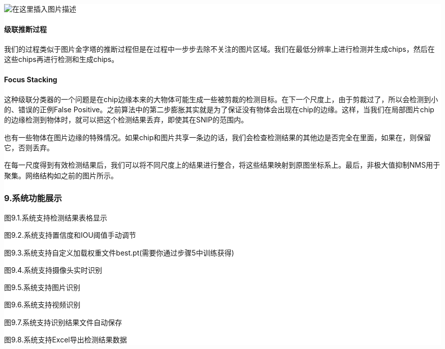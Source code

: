 ![在这里插入图片描述](https://img-blog.csdnimg.cn/direct/5090750cb5064ceb91313db3acd9b23a.png)

#### 级联推断过程
我们的过程类似于图片金字塔的推断过程但是在过程中一步步去除不关注的图片区域。我们在最低分辨率上进行检测并生成chips，然后在这些chips再进行检测和生成chips。

#### Focus Stacking
这种级联分类器的一个问题是在chip边缘本来的大物体可能生成一些被剪裁的检测目标。在下一个尺度上，由于剪裁过了，所以会检测到小的、错误的正例False Positive。之前算法中的第二步膨胀其实就是为了保证没有物体会出现在chip的边缘。这样，当我们在局部图片chip的边缘检测到物体时，就可以把这个检测结果丢弃，即使其在SNIP的范围内。

也有一些物体在图片边缘的特殊情况。如果chip和图片共享一条边的话，我们会检查检测结果的其他边是否完全在里面，如果在，则保留它，否则丢弃。

在每一尺度得到有效检测结果后，我们可以将不同尺度上的结果进行整合，将这些结果映射到原图坐标系上。最后，非极大值抑制NMS用于聚集。网络结构如之前的图片所示。



### 9.系统功能展示

图9.1.系统支持检测结果表格显示

  图9.2.系统支持置信度和IOU阈值手动调节

  图9.3.系统支持自定义加载权重文件best.pt(需要你通过步骤5中训练获得)

  图9.4.系统支持摄像头实时识别

  图9.5.系统支持图片识别

  图9.6.系统支持视频识别

  图9.7.系统支持识别结果文件自动保存

  图9.8.系统支持Excel导出检测结果数据
